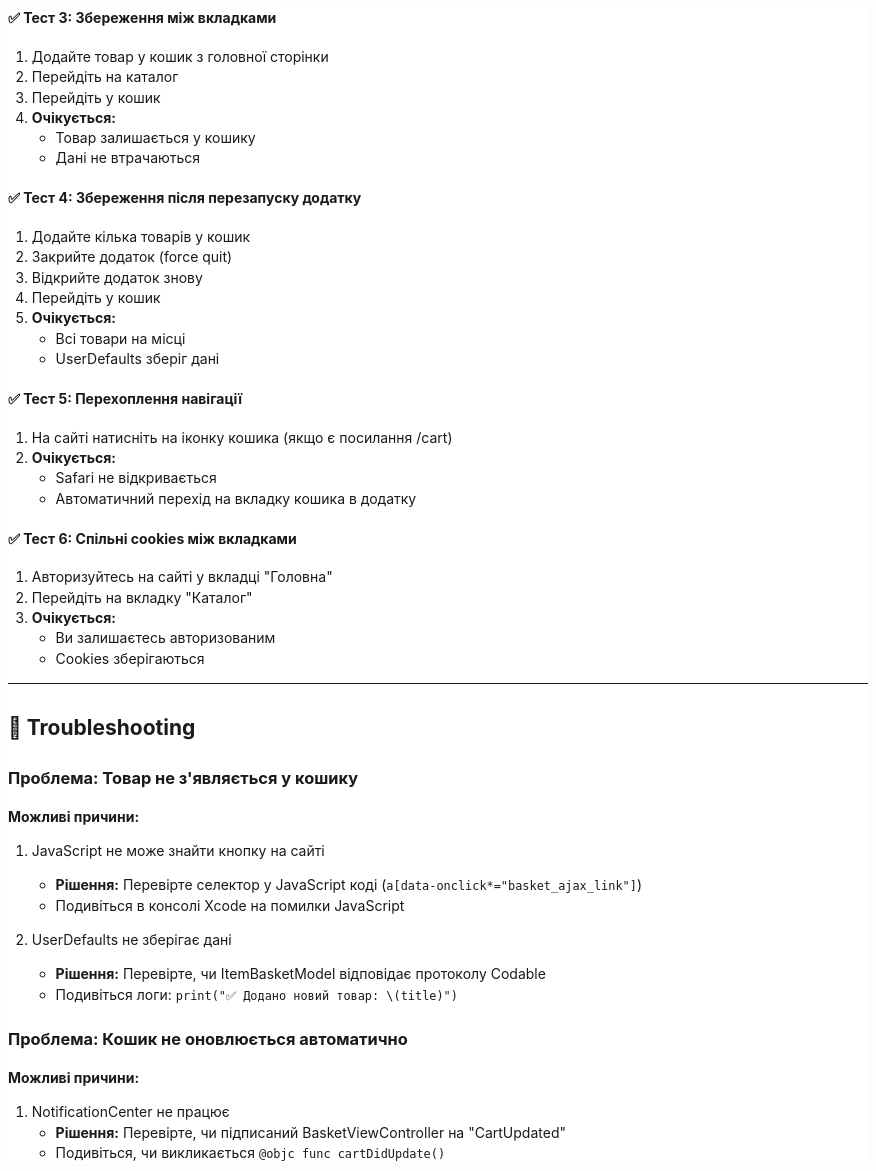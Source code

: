 #### ✅ **Тест 3: Збереження між вкладками**
1. Додайте товар у кошик з головної сторінки
2. Перейдіть на каталог
3. Перейдіть у кошик
4. **Очікується:** 
   - Товар залишається у кошику
   - Дані не втрачаються

#### ✅ **Тест 4: Збереження після перезапуску додатку**
1. Додайте кілька товарів у кошик
2. Закрийте додаток (force quit)
3. Відкрийте додаток знову
4. Перейдіть у кошик
5. **Очікується:** 
   - Всі товари на місці
   - UserDefaults зберіг дані

#### ✅ **Тест 5: Перехоплення навігації**
1. На сайті натисніть на іконку кошика (якщо є посилання /cart)
2. **Очікується:** 
   - Safari не відкривається
   - Автоматичний перехід на вкладку кошика в додатку

#### ✅ **Тест 6: Спільні cookies між вкладками**
1. Авторизуйтесь на сайті у вкладці "Головна"
2. Перейдіть на вкладку "Каталог"
3. **Очікується:** 
   - Ви залишаєтесь авторизованим
   - Cookies зберігаються

---

## 🐛 Troubleshooting

### Проблема: Товар не з'являється у кошику

**Можливі причини:**
1. JavaScript не може знайти кнопку на сайті
   - **Рішення:** Перевірте селектор у JavaScript коді (`a[data-onclick*="basket_ajax_link"]`)
   - Подивіться в консолі Xcode на помилки JavaScript

2. UserDefaults не зберігає дані
   - **Рішення:** Перевірте, чи ItemBasketModel відповідає протоколу Codable
   - Подивіться логи: `print("✅ Додано новий товар: \(title)")`

### Проблема: Кошик не оновлюється автоматично

**Можливі причини:**
1. NotificationCenter не працює
   - **Рішення:** Перевірте, чи підписаний BasketViewController на "CartUpdated"
   - Подивіться, чи викликається `@objc func cartDidUpdate()`
